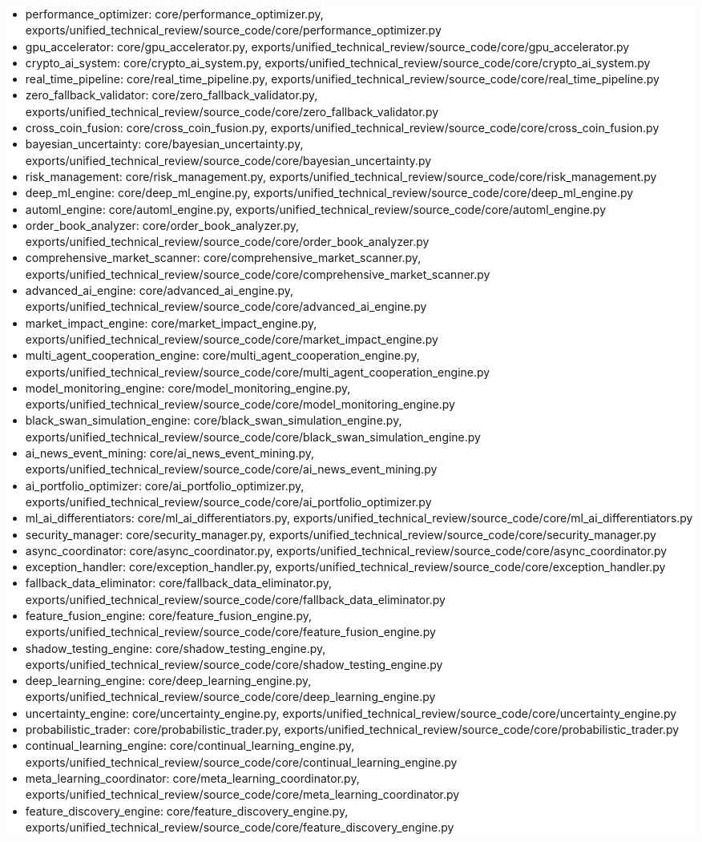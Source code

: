 - performance_optimizer: core/performance_optimizer.py, exports/unified_technical_review/source_code/core/performance_optimizer.py
- gpu_accelerator: core/gpu_accelerator.py, exports/unified_technical_review/source_code/core/gpu_accelerator.py
- crypto_ai_system: core/crypto_ai_system.py, exports/unified_technical_review/source_code/core/crypto_ai_system.py
- real_time_pipeline: core/real_time_pipeline.py, exports/unified_technical_review/source_code/core/real_time_pipeline.py
- zero_fallback_validator: core/zero_fallback_validator.py, exports/unified_technical_review/source_code/core/zero_fallback_validator.py
- cross_coin_fusion: core/cross_coin_fusion.py, exports/unified_technical_review/source_code/core/cross_coin_fusion.py
- bayesian_uncertainty: core/bayesian_uncertainty.py, exports/unified_technical_review/source_code/core/bayesian_uncertainty.py
- risk_management: core/risk_management.py, exports/unified_technical_review/source_code/core/risk_management.py
- deep_ml_engine: core/deep_ml_engine.py, exports/unified_technical_review/source_code/core/deep_ml_engine.py
- automl_engine: core/automl_engine.py, exports/unified_technical_review/source_code/core/automl_engine.py
- order_book_analyzer: core/order_book_analyzer.py, exports/unified_technical_review/source_code/core/order_book_analyzer.py
- comprehensive_market_scanner: core/comprehensive_market_scanner.py, exports/unified_technical_review/source_code/core/comprehensive_market_scanner.py
- advanced_ai_engine: core/advanced_ai_engine.py, exports/unified_technical_review/source_code/core/advanced_ai_engine.py
- market_impact_engine: core/market_impact_engine.py, exports/unified_technical_review/source_code/core/market_impact_engine.py
- multi_agent_cooperation_engine: core/multi_agent_cooperation_engine.py, exports/unified_technical_review/source_code/core/multi_agent_cooperation_engine.py
- model_monitoring_engine: core/model_monitoring_engine.py, exports/unified_technical_review/source_code/core/model_monitoring_engine.py
- black_swan_simulation_engine: core/black_swan_simulation_engine.py, exports/unified_technical_review/source_code/core/black_swan_simulation_engine.py
- ai_news_event_mining: core/ai_news_event_mining.py, exports/unified_technical_review/source_code/core/ai_news_event_mining.py
- ai_portfolio_optimizer: core/ai_portfolio_optimizer.py, exports/unified_technical_review/source_code/core/ai_portfolio_optimizer.py
- ml_ai_differentiators: core/ml_ai_differentiators.py, exports/unified_technical_review/source_code/core/ml_ai_differentiators.py
- security_manager: core/security_manager.py, exports/unified_technical_review/source_code/core/security_manager.py
- async_coordinator: core/async_coordinator.py, exports/unified_technical_review/source_code/core/async_coordinator.py
- exception_handler: core/exception_handler.py, exports/unified_technical_review/source_code/core/exception_handler.py
- fallback_data_eliminator: core/fallback_data_eliminator.py, exports/unified_technical_review/source_code/core/fallback_data_eliminator.py
- feature_fusion_engine: core/feature_fusion_engine.py, exports/unified_technical_review/source_code/core/feature_fusion_engine.py
- shadow_testing_engine: core/shadow_testing_engine.py, exports/unified_technical_review/source_code/core/shadow_testing_engine.py
- deep_learning_engine: core/deep_learning_engine.py, exports/unified_technical_review/source_code/core/deep_learning_engine.py
- uncertainty_engine: core/uncertainty_engine.py, exports/unified_technical_review/source_code/core/uncertainty_engine.py
- probabilistic_trader: core/probabilistic_trader.py, exports/unified_technical_review/source_code/core/probabilistic_trader.py
- continual_learning_engine: core/continual_learning_engine.py, exports/unified_technical_review/source_code/core/continual_learning_engine.py
- meta_learning_coordinator: core/meta_learning_coordinator.py, exports/unified_technical_review/source_code/core/meta_learning_coordinator.py
- feature_discovery_engine: core/feature_discovery_engine.py, exports/unified_technical_review/source_code/core/feature_discovery_engine.py